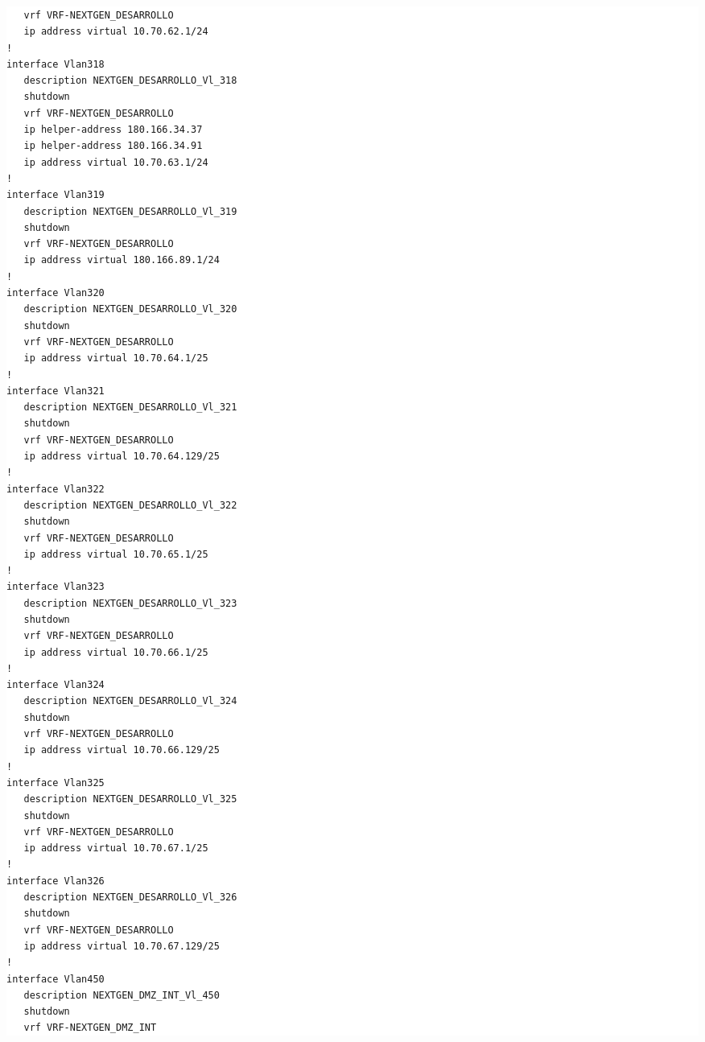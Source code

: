 ```eos
   vrf VRF-NEXTGEN_DESARROLLO
   ip address virtual 10.70.62.1/24
!
interface Vlan318
   description NEXTGEN_DESARROLLO_Vl_318
   shutdown
   vrf VRF-NEXTGEN_DESARROLLO
   ip helper-address 180.166.34.37
   ip helper-address 180.166.34.91
   ip address virtual 10.70.63.1/24
!
interface Vlan319
   description NEXTGEN_DESARROLLO_Vl_319
   shutdown
   vrf VRF-NEXTGEN_DESARROLLO
   ip address virtual 180.166.89.1/24
!
interface Vlan320
   description NEXTGEN_DESARROLLO_Vl_320
   shutdown
   vrf VRF-NEXTGEN_DESARROLLO
   ip address virtual 10.70.64.1/25
!
interface Vlan321
   description NEXTGEN_DESARROLLO_Vl_321
   shutdown
   vrf VRF-NEXTGEN_DESARROLLO
   ip address virtual 10.70.64.129/25
!
interface Vlan322
   description NEXTGEN_DESARROLLO_Vl_322
   shutdown
   vrf VRF-NEXTGEN_DESARROLLO
   ip address virtual 10.70.65.1/25
!
interface Vlan323
   description NEXTGEN_DESARROLLO_Vl_323
   shutdown
   vrf VRF-NEXTGEN_DESARROLLO
   ip address virtual 10.70.66.1/25
!
interface Vlan324
   description NEXTGEN_DESARROLLO_Vl_324
   shutdown
   vrf VRF-NEXTGEN_DESARROLLO
   ip address virtual 10.70.66.129/25
!
interface Vlan325
   description NEXTGEN_DESARROLLO_Vl_325
   shutdown
   vrf VRF-NEXTGEN_DESARROLLO
   ip address virtual 10.70.67.1/25
!
interface Vlan326
   description NEXTGEN_DESARROLLO_Vl_326
   shutdown
   vrf VRF-NEXTGEN_DESARROLLO
   ip address virtual 10.70.67.129/25
!
interface Vlan450
   description NEXTGEN_DMZ_INT_Vl_450
   shutdown
   vrf VRF-NEXTGEN_DMZ_INT
```